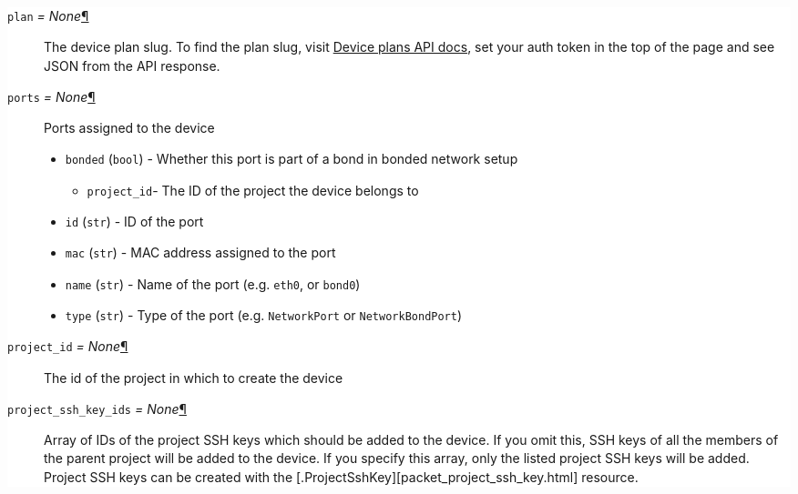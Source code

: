 <dl class="attribute">
<dt id="pulumi_packet.Device.plan">
<code class="sig-name descname">plan</code><em class="property"> = None</em><a class="headerlink" href="#pulumi_packet.Device.plan" title="Permalink to this definition">¶</a></dt>
<dd><p>The device plan slug. To find the plan slug, visit <a class="reference external" href="https://www.packet.com/developers/api/#plans">Device plans API docs</a>, set your auth token in the top of the page and see JSON from the API response.</p>
</dd></dl>

<dl class="attribute">
<dt id="pulumi_packet.Device.ports">
<code class="sig-name descname">ports</code><em class="property"> = None</em><a class="headerlink" href="#pulumi_packet.Device.ports" title="Permalink to this definition">¶</a></dt>
<dd><p>Ports assigned to the device</p>
<ul class="simple">
<li><p><code class="docutils literal notranslate"><span class="pre">bonded</span></code> (<code class="docutils literal notranslate"><span class="pre">bool</span></code>) - Whether this port is part of a bond in bonded network setup</p>
<ul>
<li><p><code class="docutils literal notranslate"><span class="pre">project_id</span></code>- The ID of the project the device belongs to</p></li>
</ul>
</li>
<li><p><code class="docutils literal notranslate"><span class="pre">id</span></code> (<code class="docutils literal notranslate"><span class="pre">str</span></code>) - ID of the port</p></li>
<li><p><code class="docutils literal notranslate"><span class="pre">mac</span></code> (<code class="docutils literal notranslate"><span class="pre">str</span></code>) - MAC address assigned to the port</p></li>
<li><p><code class="docutils literal notranslate"><span class="pre">name</span></code> (<code class="docutils literal notranslate"><span class="pre">str</span></code>) - Name of the port (e.g. <code class="docutils literal notranslate"><span class="pre">eth0</span></code>, or <code class="docutils literal notranslate"><span class="pre">bond0</span></code>)</p></li>
<li><p><code class="docutils literal notranslate"><span class="pre">type</span></code> (<code class="docutils literal notranslate"><span class="pre">str</span></code>) - Type of the port (e.g. <code class="docutils literal notranslate"><span class="pre">NetworkPort</span></code> or <code class="docutils literal notranslate"><span class="pre">NetworkBondPort</span></code>)</p></li>
</ul>
</dd></dl>

<dl class="attribute">
<dt id="pulumi_packet.Device.project_id">
<code class="sig-name descname">project_id</code><em class="property"> = None</em><a class="headerlink" href="#pulumi_packet.Device.project_id" title="Permalink to this definition">¶</a></dt>
<dd><p>The id of the project in which to create the device</p>
</dd></dl>

<dl class="attribute">
<dt id="pulumi_packet.Device.project_ssh_key_ids">
<code class="sig-name descname">project_ssh_key_ids</code><em class="property"> = None</em><a class="headerlink" href="#pulumi_packet.Device.project_ssh_key_ids" title="Permalink to this definition">¶</a></dt>
<dd><p>Array of IDs of the project SSH keys which should be added to the device. If you omit this, SSH keys of all the members of the parent project will be added to the device. If you specify this array, only the listed project SSH keys will be added. Project SSH keys can be created with the [.ProjectSshKey][packet_project_ssh_key.html] resource.</p>
</dd></dl>
